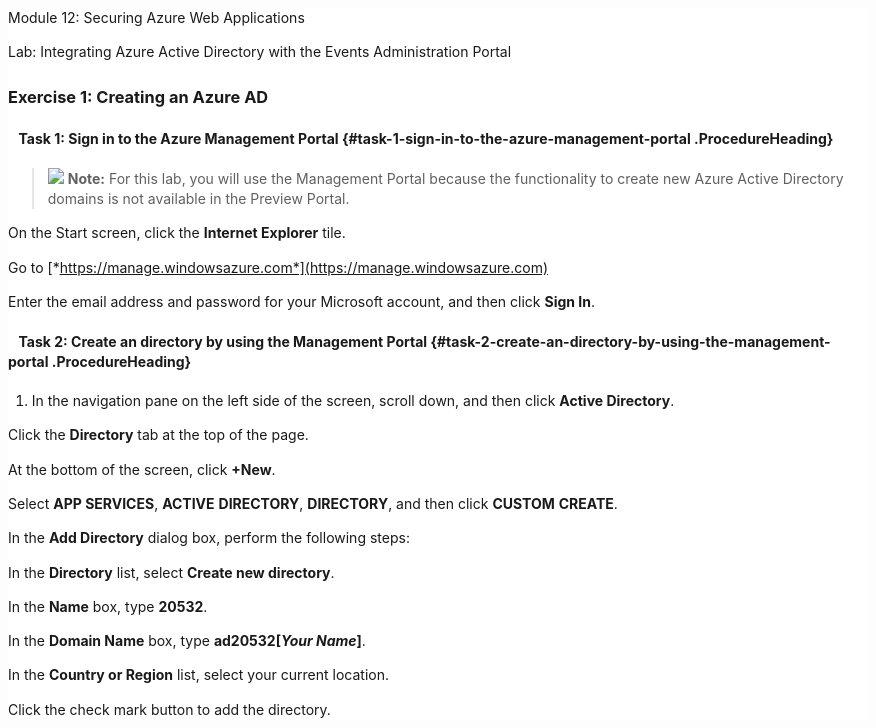 Module 12: Securing Azure Web Applications

Lab: Integrating Azure Active Directory with the Events Administration
Portal

### Exercise 1: Creating an Azure AD

####   Task 1: Sign in to the Azure Management Portal {#task-1-sign-in-to-the-azure-management-portal .ProcedureHeading}

> ![](media/image1.wmf) **Note:** For this lab, you will use the
> Management Portal because the functionality to create new Azure Active
> Directory domains is not available in the Preview Portal.

<span id="List_133" class="anchor"></span>On the Start screen, click the
**Internet Explorer** tile.

<span id="List_132" class="anchor"></span>Go to
[*https://manage.windowsazure.com*](https://manage.windowsazure.com)

<span id="List_131" class="anchor"></span>Enter the email address and
password for your Microsoft account, and then click **Sign In**.

####   Task 2: Create an directory by using the Management Portal {#task-2-create-an-directory-by-using-the-management-portal .ProcedureHeading}

1.  <span id="List_130" class="anchor"></span>In the navigation pane on
    the left side of the screen, scroll down, and then click **Active
    Directory**.

<span id="List_129" class="anchor"></span>Click the **Directory** tab at
the top of the page.

<span id="List_128" class="anchor"></span>At the bottom of the screen,
click **+New**.

<span id="List_127" class="anchor"></span>Select **APP SERVICES**,
**ACTIVE** **DIRECTORY**, **DIRECTORY**, and then click **CUSTOM**
**CREATE**.

<span id="List_126" class="anchor"></span>In the **Add Directory**
dialog box, perform the following steps:

<span id="List_125" class="anchor"></span>In the **Directory** list,
select **Create new directory**.

<span id="List_124" class="anchor"></span>In the **Name** box, type
**20532**.

<span id="List_123" class="anchor"></span>In the **Domain Name** box,
type **ad20532[*Your Name*]**.

<span id="List_122" class="anchor"></span>In the **Country or Region**
list, select your current location.

<span id="List_121" class="anchor"></span>Click the check mark button to
add the directory.
